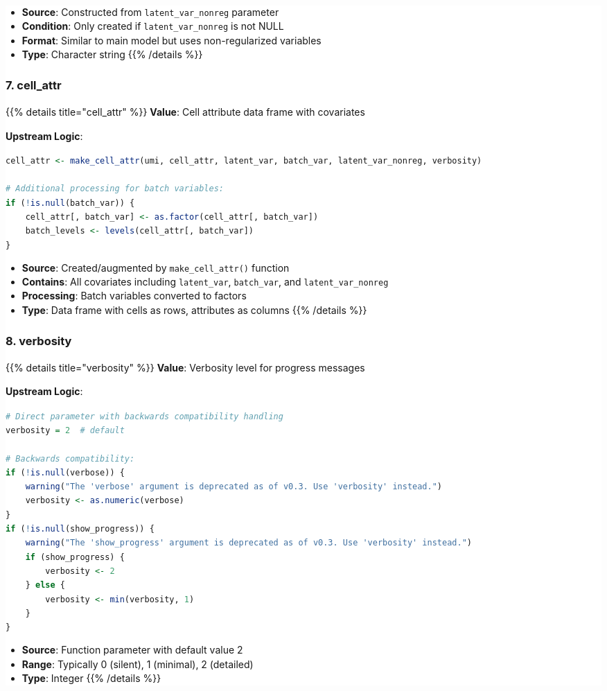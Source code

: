 - **Source**: Constructed from `latent_var_nonreg` parameter
- **Condition**: Only created if `latent_var_nonreg` is not NULL
- **Format**: Similar to main model but uses non-regularized variables
- **Type**: Character string
{{% /details %}}

### 7. cell_attr

{{% details title="cell_attr" %}}
**Value**: Cell attribute data frame with covariates

**Upstream Logic**:
```r
cell_attr <- make_cell_attr(umi, cell_attr, latent_var, batch_var, latent_var_nonreg, verbosity)

# Additional processing for batch variables:
if (!is.null(batch_var)) {
    cell_attr[, batch_var] <- as.factor(cell_attr[, batch_var])
    batch_levels <- levels(cell_attr[, batch_var])
}
```

- **Source**: Created/augmented by `make_cell_attr()` function
- **Contains**: All covariates including `latent_var`, `batch_var`, and `latent_var_nonreg`
- **Processing**: Batch variables converted to factors
- **Type**: Data frame with cells as rows, attributes as columns
{{% /details %}}

### 8. verbosity

{{% details title="verbosity" %}}
**Value**: Verbosity level for progress messages

**Upstream Logic**:
```r
# Direct parameter with backwards compatibility handling
verbosity = 2  # default

# Backwards compatibility:
if (!is.null(verbose)) {
    warning("The 'verbose' argument is deprecated as of v0.3. Use 'verbosity' instead.")
    verbosity <- as.numeric(verbose)
}
if (!is.null(show_progress)) {
    warning("The 'show_progress' argument is deprecated as of v0.3. Use 'verbosity' instead.")
    if (show_progress) {
        verbosity <- 2
    } else {
        verbosity <- min(verbosity, 1)
    }
}
```

- **Source**: Function parameter with default value 2
- **Range**: Typically 0 (silent), 1 (minimal), 2 (detailed)
- **Type**: Integer
{{% /details %}}
